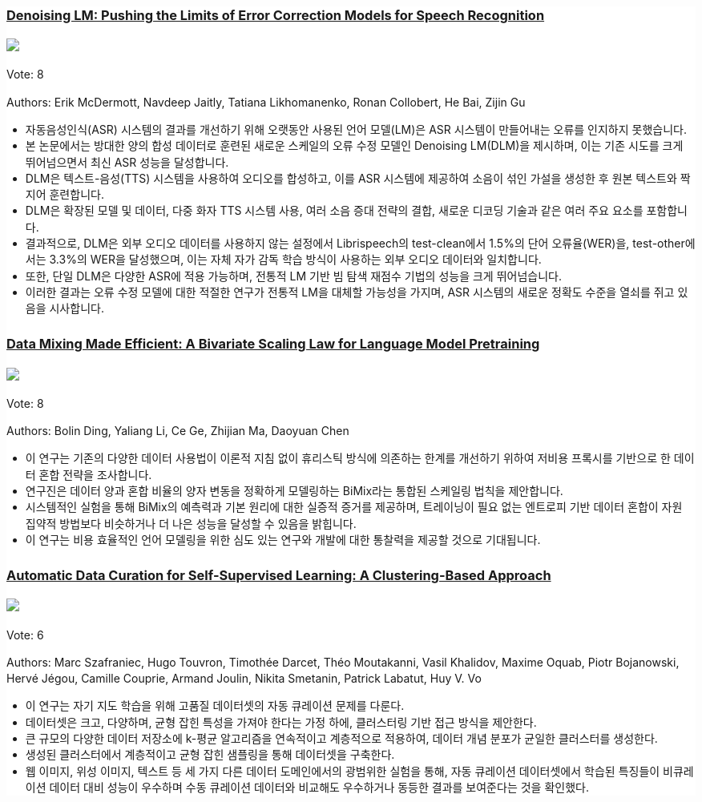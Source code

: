 ### [Denoising LM: Pushing the Limits of Error Correction Models for Speech Recognition](https://arxiv.org/abs/2405.15216)

![](https://cdn-thumbnails.huggingface.co/social-thumbnails/papers/2405.15216.png)

Vote: 8

Authors: Erik McDermott, Navdeep Jaitly, Tatiana Likhomanenko, Ronan Collobert, He Bai, Zijin Gu

- 자동음성인식(ASR) 시스템의 결과를 개선하기 위해 오랫동안 사용된 언어 모델(LM)은 ASR 시스템이 만들어내는 오류를 인지하지 못했습니다.
- 본 논문에서는 방대한 양의 합성 데이터로 훈련된 새로운 스케일의 오류 수정 모델인 Denoising LM(DLM)을 제시하며, 이는 기존 시도를 크게 뛰어넘으면서 최신 ASR 성능을 달성합니다.
- DLM은 텍스트-음성(TTS) 시스템을 사용하여 오디오를 합성하고, 이를 ASR 시스템에 제공하여 소음이 섞인 가설을 생성한 후 원본 텍스트와 짝지어 훈련합니다.
- DLM은 확장된 모델 및 데이터, 다중 화자 TTS 시스템 사용, 여러 소음 증대 전략의 결합, 새로운 디코딩 기술과 같은 여러 주요 요소를 포함합니다.
- 결과적으로, DLM은 외부 오디오 데이터를 사용하지 않는 설정에서 Librispeech의 test-clean에서 1.5%의 단어 오류율(WER)을, test-other에서는 3.3%의 WER을 달성했으며, 이는 자체 자가 감독 학습 방식이 사용하는 외부 오디오 데이터와 일치합니다.
- 또한, 단일 DLM은 다양한 ASR에 적용 가능하며, 전통적 LM 기반 빔 탐색 재점수 기법의 성능을 크게 뛰어넘습니다.
- 이러한 결과는 오류 수정 모델에 대한 적절한 연구가 전통적 LM을 대체할 가능성을 가지며, ASR 시스템의 새로운 정확도 수준을 열쇠를 쥐고 있음을 시사합니다.

### [Data Mixing Made Efficient: A Bivariate Scaling Law for Language Model Pretraining](https://arxiv.org/abs/2405.14908)

![](https://cdn-thumbnails.huggingface.co/social-thumbnails/papers/2405.14908.png)

Vote: 8

Authors: Bolin Ding, Yaliang Li, Ce Ge, Zhijian Ma, Daoyuan Chen

- 이 연구는 기존의 다양한 데이터 사용법이 이론적 지침 없이 휴리스틱 방식에 의존하는 한계를 개선하기 위하여 저비용 프록시를 기반으로 한 데이터 혼합 전략을 조사합니다.
- 연구진은 데이터 양과 혼합 비율의 양자 변동을 정확하게 모델링하는 BiMix라는 통합된 스케일링 법칙을 제안합니다.
- 시스템적인 실험을 통해 BiMix의 예측력과 기본 원리에 대한 실증적 증거를 제공하며, 트레이닝이 필요 없는 엔트로피 기반 데이터 혼합이 자원 집약적 방법보다 비슷하거나 더 나은 성능을 달성할 수 있음을 밝힙니다.
- 이 연구는 비용 효율적인 언어 모델링을 위한 심도 있는 연구와 개발에 대한 통찰력을 제공할 것으로 기대됩니다.

### [Automatic Data Curation for Self-Supervised Learning: A Clustering-Based Approach](https://arxiv.org/abs/2405.15613)

![](https://cdn-thumbnails.huggingface.co/social-thumbnails/papers/2405.15613.png)

Vote: 6

Authors: Marc Szafraniec, Hugo Touvron, Timothée Darcet, Théo Moutakanni, Vasil Khalidov, Maxime Oquab, Piotr Bojanowski, Hervé Jégou, Camille Couprie, Armand Joulin, Nikita Smetanin, Patrick Labatut, Huy V. Vo

- 이 연구는 자기 지도 학습을 위해 고품질 데이터셋의 자동 큐레이션 문제를 다룬다.
- 데이터셋은 크고, 다양하며, 균형 잡힌 특성을 가져야 한다는 가정 하에, 클러스터링 기반 접근 방식을 제안한다.
- 큰 규모의 다양한 데이터 저장소에 k-평균 알고리즘을 연속적이고 계층적으로 적용하여, 데이터 개념 분포가 균일한 클러스터를 생성한다.
- 생성된 클러스터에서 계층적이고 균형 잡힌 샘플링을 통해 데이터셋을 구축한다.
- 웹 이미지, 위성 이미지, 텍스트 등 세 가지 다른 데이터 도메인에서의 광범위한 실험을 통해, 자동 큐레이션 데이터셋에서 학습된 특징들이 비큐레이션 데이터 대비 성능이 우수하며 수동 큐레이션 데이터와 비교해도 우수하거나 동등한 결과를 보여준다는 것을 확인했다.
